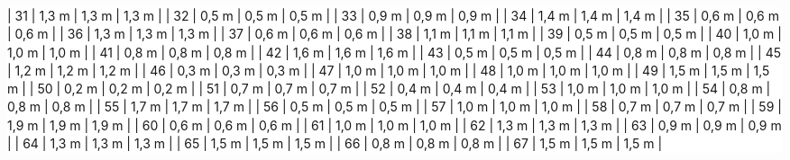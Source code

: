 | 31 | 1,3 m | 1,3 m | 1,3 m |
| 32 | 0,5 m | 0,5 m | 0,5 m |
| 33 | 0,9 m | 0,9 m | 0,9 m |
| 34 | 1,4 m | 1,4 m | 1,4 m |
| 35 | 0,6 m | 0,6 m | 0,6 m |
| 36 | 1,3 m | 1,3 m | 1,3 m |
| 37 | 0,6 m | 0,6 m | 0,6 m |
| 38 | 1,1 m | 1,1 m | 1,1 m |
| 39 | 0,5 m | 0,5 m | 0,5 m |
| 40 | 1,0 m | 1,0 m | 1,0 m |
| 41 | 0,8 m | 0,8 m | 0,8 m |
| 42 | 1,6 m | 1,6 m | 1,6 m |
| 43 | 0,5 m | 0,5 m | 0,5 m |
| 44 | 0,8 m | 0,8 m | 0,8 m |
| 45 | 1,2 m | 1,2 m | 1,2 m |
| 46 | 0,3 m | 0,3 m | 0,3 m |
| 47 | 1,0 m | 1,0 m | 1,0 m |
| 48 | 1,0 m | 1,0 m | 1,0 m |
| 49 | 1,5 m | 1,5 m | 1,5 m |
| 50 | 0,2 m | 0,2 m | 0,2 m |
| 51 | 0,7 m | 0,7 m | 0,7 m |
| 52 | 0,4 m | 0,4 m | 0,4 m |
| 53 | 1,0 m | 1,0 m | 1,0 m |
| 54 | 0,8 m | 0,8 m | 0,8 m |
| 55 | 1,7 m | 1,7 m | 1,7 m |
| 56 | 0,5 m | 0,5 m | 0,5 m |
| 57 | 1,0 m | 1,0 m | 1,0 m |
| 58 | 0,7 m | 0,7 m | 0,7 m |
| 59 | 1,9 m | 1,9 m | 1,9 m |
| 60 | 0,6 m | 0,6 m | 0,6 m |
| 61 | 1,0 m | 1,0 m | 1,0 m |
| 62 | 1,3 m | 1,3 m | 1,3 m |
| 63 | 0,9 m | 0,9 m | 0,9 m |
| 64 | 1,3 m | 1,3 m | 1,3 m |
| 65 | 1,5 m | 1,5 m | 1,5 m |
| 66 | 0,8 m | 0,8 m | 0,8 m |
| 67 | 1,5 m | 1,5 m | 1,5 m |